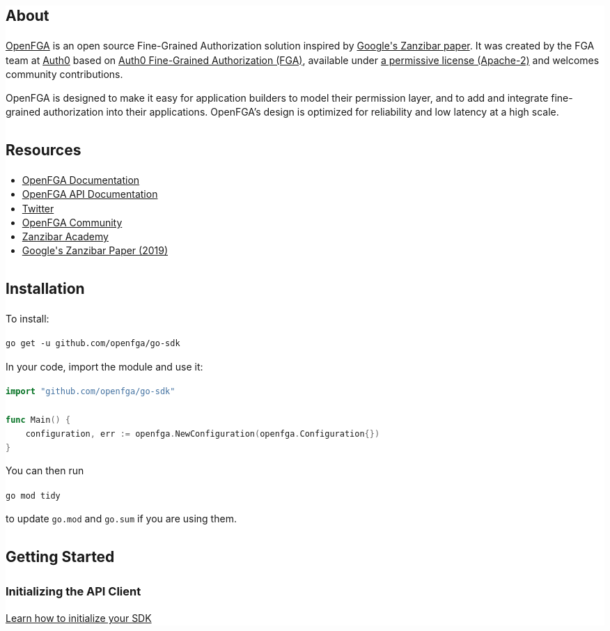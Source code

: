 ## About

[OpenFGA](https://openfga.dev) is an open source Fine-Grained Authorization solution inspired by [Google's Zanzibar paper](https://research.google/pubs/pub48190/). It was created by the FGA team at [Auth0](https://auth0.com) based on [Auth0 Fine-Grained Authorization (FGA)](https://fga.dev), available under [a permissive license (Apache-2)](https://github.com/openfga/rfcs/blob/main/LICENSE) and welcomes community contributions.

OpenFGA is designed to make it easy for application builders to model their permission layer, and to add and integrate fine-grained authorization into their applications. OpenFGA’s design is optimized for reliability and low latency at a high scale.


## Resources

- [OpenFGA Documentation](https://openfga.dev/docs)
- [OpenFGA API Documentation](https://openfga.dev/api/service)
- [Twitter](https://twitter.com/openfga)
- [OpenFGA Community](https://openfga.dev/community)
- [Zanzibar Academy](https://zanzibar.academy)
- [Google's Zanzibar Paper (2019)](https://research.google/pubs/pub48190/)

## Installation

To install:

```
go get -u github.com/openfga/go-sdk
```

In your code, import the module and use it:

```go
import "github.com/openfga/go-sdk"

func Main() {
	configuration, err := openfga.NewConfiguration(openfga.Configuration{})
}
```

You can then run

```shell
go mod tidy
```

to update `go.mod` and `go.sum` if you are using them.


## Getting Started

### Initializing the API Client

[Learn how to initialize your SDK](https://openfga.dev/docs/getting-started/setup-sdk-client)

